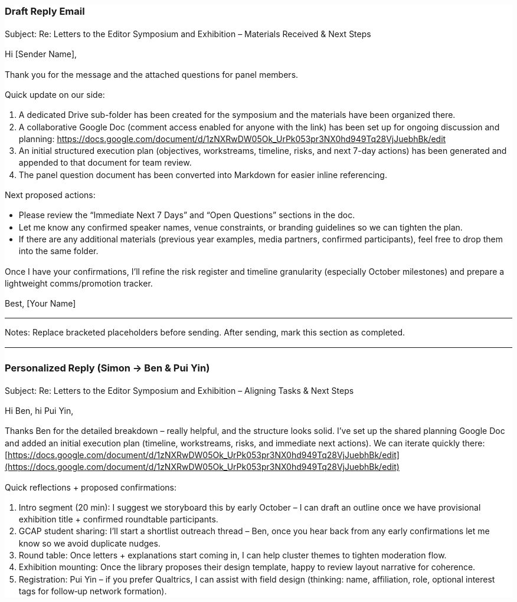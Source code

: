 ### Draft Reply Email

Subject: Re: Letters to the Editor Symposium and Exhibition – Materials Received & Next Steps

Hi [Sender Name],

Thank you for the message and the attached questions for panel members.

Quick update on our side:

1. A dedicated Drive sub-folder has been created for the symposium and the materials have been organized there.
2. A collaborative Google Doc (comment access enabled for anyone with the link) has been set up for ongoing discussion and planning:
   https://docs.google.com/document/d/1zNXRwDW05Ok_UrPk053pr3NX0hd949Tq28VjJuebhBk/edit
3. An initial structured execution plan (objectives, workstreams, timeline, risks, and next 7-day actions) has been generated and appended to that document for team review.
4. The panel question document has been converted into Markdown for easier inline referencing.

Next proposed actions:

- Please review the “Immediate Next 7 Days” and “Open Questions” sections in the doc.
- Let me know any confirmed speaker names, venue constraints, or branding guidelines so we can tighten the plan.
- If there are any additional materials (previous year examples, media partners, confirmed participants), feel free to drop them into the same folder.

Once I have your confirmations, I’ll refine the risk register and timeline granularity (especially October milestones) and prepare a lightweight comms/promotion tracker.

Best,
[Your Name]

---

Notes: Replace bracketed placeholders before sending. After sending, mark this section as completed.

---

### Personalized Reply (Simon → Ben & Pui Yin)

Subject: Re: Letters to the Editor Symposium and Exhibition – Aligning Tasks & Next Steps

Hi Ben, hi Pui Yin,

Thanks Ben for the detailed breakdown – really helpful, and the structure looks solid. I’ve set up the shared planning Google Doc and added an initial execution plan (timeline, workstreams, risks, and immediate next actions). We can iterate quickly there:
[https://docs.google.com/document/d/1zNXRwDW05Ok_UrPk053pr3NX0hd949Tq28VjJuebhBk/edit](https://docs.google.com/document/d/1zNXRwDW05Ok_UrPk053pr3NX0hd949Tq28VjJuebhBk/edit)

Quick reflections + proposed confirmations:

1. Intro segment (20 min): I suggest we storyboard this by early October – I can draft an outline once we have provisional exhibition title + confirmed roundtable participants.
2. GCAP student sharing: I’ll start a shortlist outreach thread – Ben, once you hear back from any early confirmations let me know so we avoid duplicate nudges.
3. Round table: Once letters + explanations start coming in, I can help cluster themes to tighten moderation flow.
4. Exhibition mounting: Once the library proposes their design template, happy to review layout narrative for coherence.
5. Registration: Pui Yin – if you prefer Qualtrics, I can assist with field design (thinking: name, affiliation, role, optional interest tags for follow‑up network formation).
